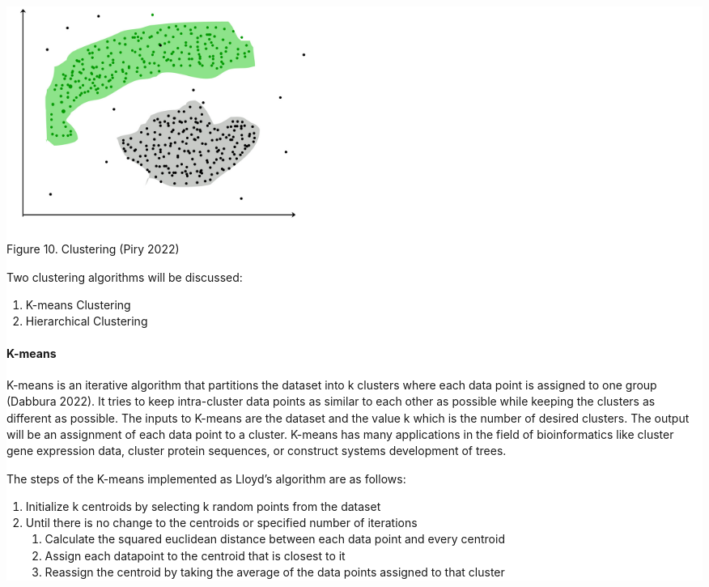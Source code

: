 <img src="images/Figure10.png" width="400" />

Figure 10. Clustering (Piry 2022)

Two clustering algorithms will be discussed:

1. K-means Clustering
2. Hierarchical Clustering
#### K-means

K-means is an iterative algorithm that partitions the dataset into k clusters where each data point is assigned to one group (Dabbura 2022).  It tries to keep intra-cluster data points as similar to each other as possible while keeping the clusters as different as possible. The inputs to K-means are the dataset and the value k which is the number of desired clusters. The output will be an assignment of each data point to a cluster. K-means has many applications in the field of bioinformatics like cluster gene expression data, cluster protein sequences, or construct systems development of trees. 

The steps of the K-means implemented as Lloyd’s algorithm are as follows:

1. Initialize k centroids by selecting k random points from the dataset
2. Until there is no change to the centroids or specified number of iterations
    1. Calculate the squared euclidean distance between each data point and every centroid
    2. Assign each datapoint to the centroid that is closest to it
    3. Reassign the centroid by taking the average of the data points assigned to that cluster 
